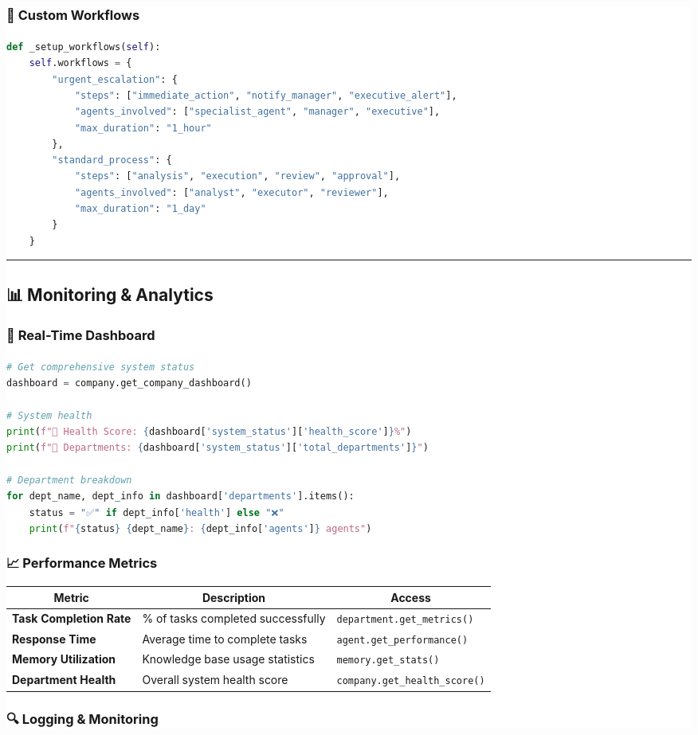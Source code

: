 ### 🔄 **Custom Workflows**

```python
def _setup_workflows(self):
    self.workflows = {
        "urgent_escalation": {
            "steps": ["immediate_action", "notify_manager", "executive_alert"],
            "agents_involved": ["specialist_agent", "manager", "executive"],
            "max_duration": "1_hour"
        },
        "standard_process": {
            "steps": ["analysis", "execution", "review", "approval"],
            "agents_involved": ["analyst", "executor", "reviewer"],
            "max_duration": "1_day"
        }
    }
```

---

## 📊 **Monitoring & Analytics**

### 🎯 **Real-Time Dashboard**

```python
# Get comprehensive system status
dashboard = company.get_company_dashboard()

# System health
print(f"🏥 Health Score: {dashboard['system_status']['health_score']}%")
print(f"🏢 Departments: {dashboard['system_status']['total_departments']}")

# Department breakdown
for dept_name, dept_info in dashboard['departments'].items():
    status = "✅" if dept_info['health'] else "❌"
    print(f"{status} {dept_name}: {dept_info['agents']} agents")
```

### 📈 **Performance Metrics**

| Metric | Description | Access |
|--------|-------------|---------|
| **Task Completion Rate** | % of tasks completed successfully | `department.get_metrics()` |
| **Response Time** | Average time to complete tasks | `agent.get_performance()` |
| **Memory Utilization** | Knowledge base usage statistics | `memory.get_stats()` |
| **Department Health** | Overall system health score | `company.get_health_score()` |

### 🔍 **Logging & Monitoring**
